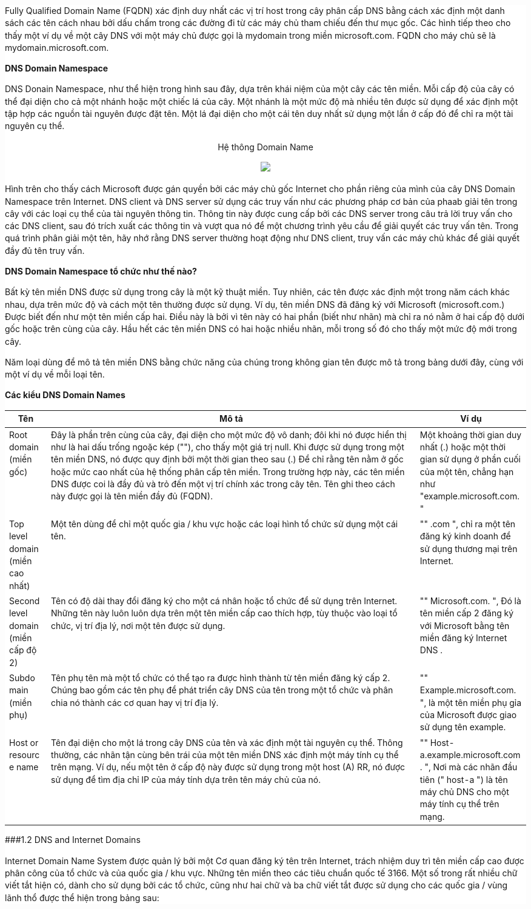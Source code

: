 Fully Qualified Domain Name (FQDN) xác định duy nhất các vị trí host trong cây phân cấp DNS bằng cách xác định một danh sách các tên cách nhau bởi dấu chấm trong các đường đi từ các máy chủ tham chiếu đến thư mục gốc. Các hình tiếp theo cho thấy một ví dụ về một cây DNS với một máy chủ được gọi là mydomain trong miền microsoft.com. FQDN cho máy chủ sẽ là mydomain.microsoft.com.

 **DNS Domain Namespace**

DNS Donain Namespace, như thể hiện trong hình sau đây, dựa trên khái niệm của một cây các tên miền. Mỗi cấp độ của cây có thể đại diện cho cả một nhánh hoặc một chiếc lá của cây. Một nhánh là một mức độ mà nhiều tên được sử dụng để xác định một tập hợp các nguồn tài nguyên được đặt tên. Một lá đại diện cho một cái tên duy nhất sử dụng một lần ở cấp đó để chỉ ra một tài nguyên cụ thể.


<p align="center">Hệ thông Domain Name</p>

<p align="center"><img src="https://i-technet.sec.s-msft.com/dynimg/IC195464.gif" /></p>

Hình trên cho thấy cách Microsoft được gán quyền bởi các máy chủ gốc Internet cho phần riêng của mình của cây  DNS Domain Namespace  trên Internet. DNS client và DNS server sử dụng các truy vấn như các phương pháp cơ bản của phaab giải tên trong cây với các loại cụ thể của tài nguyên thông tin. Thông tin này được cung cấp bởi các DNS server trong câu trả lời truy vấn cho các DNS client, sau đó trích xuất các thông tin và vượt qua nó để một chương trình yêu cầu để giải quyết các truy vấn tên. 
Trong quá trình phân giải một tên, hãy nhớ rằng DNS server thường hoạt động như DNS client, truy vấn các máy chủ khác để giải quyết đầy đủ tên truy vấn.

**DNS Domain Namespace tổ chức như thế nào?**

Bất kỳ tên miền DNS được sử dụng trong cây là một kỹ thuật miền. Tuy nhiên, các tên được xác định  một trong năm cách khác nhau, dựa trên mức độ và cách một tên thường được sử dụng. Ví dụ, tên miền DNS đã đăng ký với Microsoft (microsoft.com.) Được biết đến như một tên miền cấp hai. Điều này là bởi vì tên này có hai phần (biết như nhãn) mà chỉ ra nó nằm ở hai cấp độ dưới gốc hoặc trên cùng của cây. Hầu hết các tên miền DNS có hai hoặc nhiều nhãn, mỗi trong số đó cho thấy một mức độ mới trong cây.

Năm loại dùng để mô tả tên miền DNS bằng chức năng của chúng trong không gian tên được mô tả trong bảng dưới đây, cùng với một ví dụ về mỗi loại tên.

**Các kiểu DNS Domain Names**

|Tên|Mô tả|Ví dụ|
|---|-----|-----|
|Root domain (miền gốc)|Đây là phần trên cùng của cây, đại diện cho một mức độ vô danh; đôi khi nó được hiển thị như là hai dấu trống ngoặc kép (""), cho thấy một giá trị null. Khi được sử dụng trong một tên miền DNS, nó được quy định bởi một thời gian theo sau (.) Để chỉ rằng tên nằm ở gốc hoặc mức cao nhất của hệ thống phân cấp tên miền. Trong trường hợp này, các tên miền DNS được coi là đầy đủ và trỏ đến một vị trí chính xác trong cây tên. Tên ghi theo cách này được gọi là tên miền đầy đủ (FQDN).|Một khoảng thời gian duy nhất (.) hoặc một thời gian sử dụng ở phần cuối của một tên, chẳng hạn như "example.microsoft.com."|
|Top level domain (miền cao nhất)|Một tên dùng để chỉ một quốc gia / khu vực hoặc các loại hình tổ chức sử dụng một cái tên.|"" .com ", chỉ ra một tên đăng ký kinh doanh để sử dụng thương mại trên Internet.|
|Second level domain (miền cấp độ 2)|Tên có độ dài thay đổi đăng ký cho một cá nhân hoặc tổ chức để sử dụng trên Internet. Những tên này luôn luôn dựa trên một tên miền cấp cao thích hợp, tùy thuộc vào loại tổ chức, vị trí địa lý, nơi một tên được sử dụng.|"" Microsoft.com. ", Đó là tên miền cấp 2 đăng ký với Microsoft bằng tên miền đăng ký Internet DNS .|
|Subdomain (miền phụ)|Tên phụ tên mà một tổ chức có thể tạo ra được hình thành từ tên miền đăng ký cấp 2. Chúng bao gồm các tên phụ để phát triển cây DNS của tên trong một tổ chức và phân chia nó thành các cơ quan hay vị trí địa lý.|"" Example.microsoft.com. ", là một tên miền phụ gỉa của Microsoft được giao sử dụng tên example.|
|Host or resource name|Tên đại diện cho một lá trong cây DNS của tên và xác định một tài nguyên cụ thể. Thông thường, các nhãn tận cùng bên trái của một tên miền DNS xác định một máy tính cụ thể trên mạng. Ví dụ, nếu một tên ở cấp độ này được sử dụng trong một host (A) RR, nó được sử dụng để tìm địa chỉ IP của máy tính dựa trên tên máy chủ của nó.|"" Host-a.example.microsoft.com. ", Nơi mà các nhãn đầu tiên (" host-a ") là tên máy chủ DNS cho một máy tính cụ thể trên mạng.|


<a name="12"></a>
###1.2 DNS and Internet Domains

Internet Domain Name System được quản lý bởi một Cơ quan đăng ký tên trên Internet, trách nhiệm duy trì tên miền cấp cao được phân công của tổ chức và của quốc gia / khu vực. Những tên miền theo các tiêu chuẩn quốc tế 3166. Một số trong rất nhiều chữ viết tắt hiện có, dành cho sử dụng bởi các tổ chức, cũng như hai chữ và ba chữ viết tắt được sử dụng cho các quốc gia / vùng lãnh thổ được thể hiện trong bảng sau:
